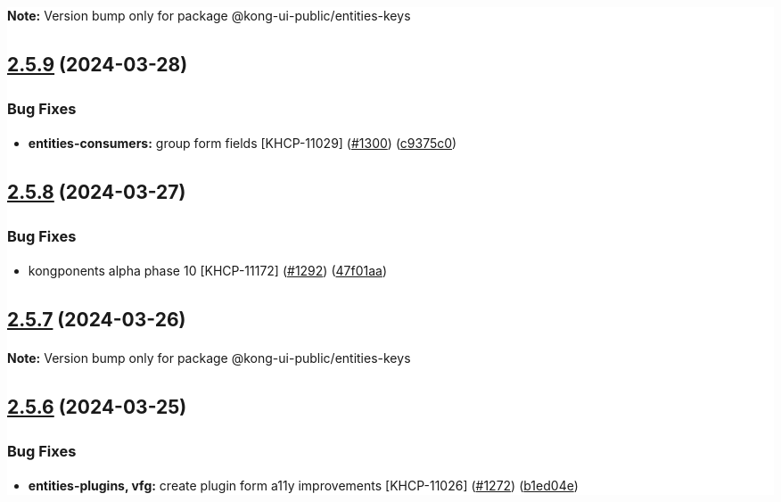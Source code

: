 **Note:** Version bump only for package @kong-ui-public/entities-keys





## [2.5.9](https://github.com/Kong/public-ui-components/compare/@kong-ui-public/entities-keys@2.5.8...@kong-ui-public/entities-keys@2.5.9) (2024-03-28)


### Bug Fixes

* **entities-consumers:** group form fields [KHCP-11029] ([#1300](https://github.com/Kong/public-ui-components/issues/1300)) ([c9375c0](https://github.com/Kong/public-ui-components/commit/c9375c07c0b7a6f09fe714f64ed48eac0ea187dd))





## [2.5.8](https://github.com/Kong/public-ui-components/compare/@kong-ui-public/entities-keys@2.5.7...@kong-ui-public/entities-keys@2.5.8) (2024-03-27)


### Bug Fixes

* kongponents alpha phase 10 [KHCP-11172] ([#1292](https://github.com/Kong/public-ui-components/issues/1292)) ([47f01aa](https://github.com/Kong/public-ui-components/commit/47f01aa1ec4c57a48bc046987bed9482b7c832a2))





## [2.5.7](https://github.com/Kong/public-ui-components/compare/@kong-ui-public/entities-keys@2.5.6...@kong-ui-public/entities-keys@2.5.7) (2024-03-26)

**Note:** Version bump only for package @kong-ui-public/entities-keys





## [2.5.6](https://github.com/Kong/public-ui-components/compare/@kong-ui-public/entities-keys@2.5.5...@kong-ui-public/entities-keys@2.5.6) (2024-03-25)


### Bug Fixes

* **entities-plugins, vfg:** create plugin form a11y improvements [KHCP-11026] ([#1272](https://github.com/Kong/public-ui-components/issues/1272)) ([b1ed04e](https://github.com/Kong/public-ui-components/commit/b1ed04eb56ff2869b988a217220debc78655f3f0))


